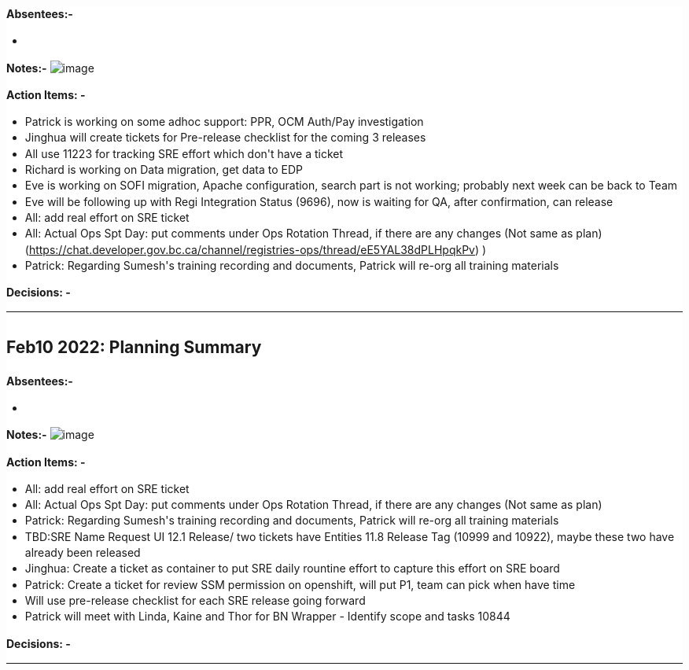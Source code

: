 **Absentees:-**

- 

**Notes:-**
![image](https://user-images.githubusercontent.com/87034722/154579162-6eb4f69f-921f-4ae0-8f53-97d593c6c8ff.png)

**Action Items: -**

- 	Patrick is working on some adhoc support: PPR, OCM Auth/Pay investigation
- 	Jinghua will create tickets for Pre-release checklist for the coming 3 releases
- 	All use 11223 for tracking SRE effort which don't have a ticket
- 	Richard is working on Data migration, get data to EDP
- 	Eve is working on SOFI migration, Apache configuration, search part is not working; probably next week can be back to Team
- 	Eve will be following up with Regi Integration Status (9696), now is waiting for QA, after confirmation, can release
- 	All: add real effort on SRE ticket
- 	All: Actual Ops Spt Day: put comments under Ops Rotation Thread, if there are any changes (Not same as plan) (https://chat.developer.gov.bc.ca/channel/registries-ops/thread/eE5YAL38dPLHpqkPv)
)
- 	Patrick: Regarding Sumesh's training recording and documents, Patrick will re-org all training materials

**Decisions: -** 

---

## **Feb10 2022: Planning Summary** 

**Absentees:-**

- 

**Notes:-**
![image](https://user-images.githubusercontent.com/87034722/153502595-e13ada51-1036-44c5-aa21-9f0e108fa6e9.png)

**Action Items: -**

- 	All: add real effort on SRE ticket
- 	All: Actual Ops Spt Day: put comments under Ops Rotation Thread, if there are any changes (Not same as plan)
- 	Patrick: Regarding Sumesh's training recording and documents, Patrick will re-org all training materials
- 	TBD:SRE Name Request UI 12.1 Release/ two tickets have Entities 11.8 Release Tag (10999 and 10922), maybe these two have already been released
- 	Jinghua: Create a ticket as container to put SRE daily rountine effort to capture this effort on SRE board
- 	Patrick: Create a ticket for review SSM permission on openshift, will put P1, team can pick when have time
- 	Will use pre-release checklist for each SRE release going forward
- 	Patrick will meet with Linda, Kaine and Thor for BN Wrapper - Identify scope and tasks 10844


**Decisions: -** 

---